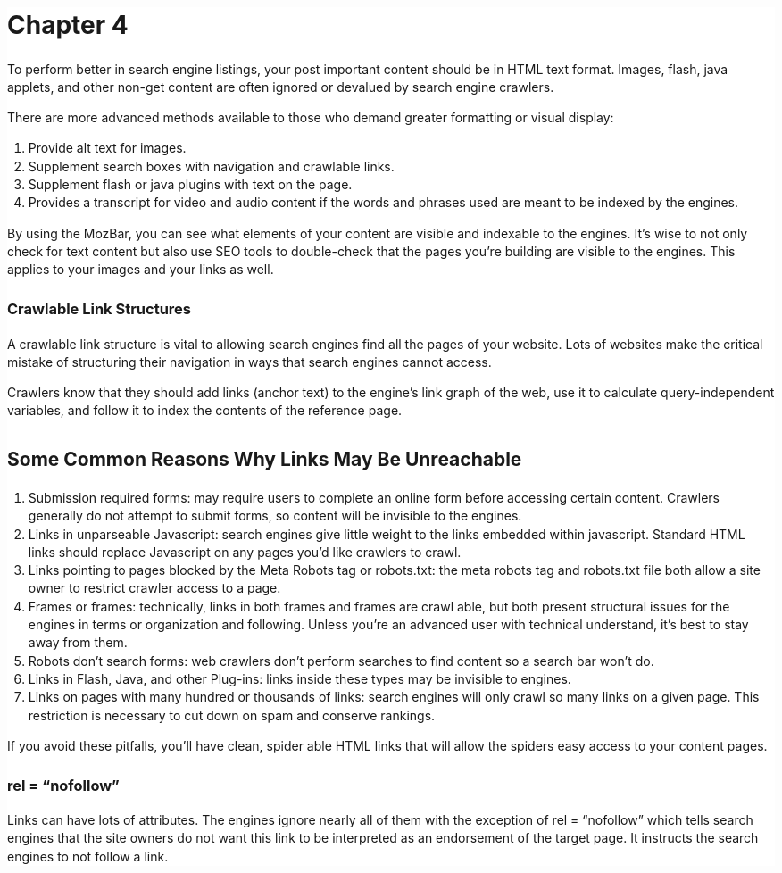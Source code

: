 # Chapter 4

To perform better in search engine listings, your post important content should be in HTML text format. Images, flash, java applets, and other non-get content are often ignored or devalued by search engine crawlers. 

There are more advanced methods available to those who demand greater formatting or visual display:

1. Provide alt text for images.
2. Supplement search boxes with navigation and crawlable links. 
3. Supplement flash or java plugins with text on the page.
4. Provides a transcript for video and audio content if the words and phrases used are meant to be indexed by the engines.

By using the MozBar, you can see what elements of your content are visible and indexable to the engines. It’s wise to not only check for text content but also use SEO tools to double-check that the pages you’re building are visible to the engines. This applies to your images and your links as well.

### Crawlable Link Structures

A crawlable link structure is vital to allowing search engines find all the pages of your website. Lots of websites make the critical mistake of structuring their navigation in ways that search engines cannot access. 

Crawlers know that they should add links (anchor text) to the engine’s link graph of the web, use it to calculate query-independent variables, and follow it to index the contents of the reference page.

## Some Common Reasons Why Links May Be Unreachable

1. Submission required forms: may require users to complete an online form before accessing certain content. Crawlers generally do not attempt to submit forms, so content will be invisible to the engines.
2. Links in unparseable Javascript: search engines give little weight to the links embedded within javascript. Standard HTML links should replace Javascript on any pages you’d like crawlers to crawl.
3. Links pointing to pages blocked by the Meta Robots tag or robots.txt: the meta robots tag and robots.txt file both allow a site owner to restrict crawler access to a page.
4. Frames or frames: technically, links in both frames and frames are crawl able, but both present structural issues for the engines in terms or organization and following. Unless you’re an advanced user with technical understand, it’s best to stay away from them.
5. Robots don’t search forms: web crawlers don’t perform searches to find content so a search bar won’t do.
6. Links in Flash, Java, and other Plug-ins: links inside these types may be invisible to engines.
7. Links on pages with many hundred or thousands of links: search engines will only crawl so many links on a given page. This restriction is necessary to cut down on spam and conserve rankings.

If you avoid these pitfalls, you’ll have clean, spider able HTML links that will allow the spiders easy access to your content pages.

### rel = “nofollow”

Links can have lots of attributes. The engines ignore nearly all of them with the exception of rel = “nofollow” which tells search engines that the site owners do not want this link to be interpreted as an endorsement of the target page. It instructs the search engines to not follow a link. 
